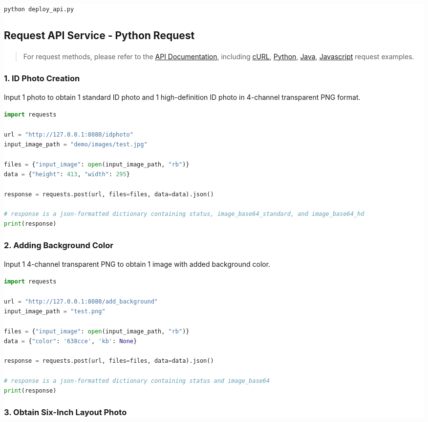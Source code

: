 ```
python deploy_api.py
```

## Request API Service - Python Request

> For request methods, please refer to the [API Documentation](docs/api_EN.md), including [cURL](docs/api_EN.md#curl-request-examples), [Python](docs/api_EN.md#python-request-example), [Java](docs/api_EN.md#java-request-example), [Javascript](docs/api_EN.md#javascript-request-examples) request examples.

### 1. ID Photo Creation

Input 1 photo to obtain 1 standard ID photo and 1 high-definition ID photo in 4-channel transparent PNG format.

```python
import requests

url = "http://127.0.0.1:8080/idphoto"
input_image_path = "demo/images/test.jpg"

files = {"input_image": open(input_image_path, "rb")}
data = {"height": 413, "width": 295}

response = requests.post(url, files=files, data=data).json()

# response is a json-formatted dictionary containing status, image_base64_standard, and image_base64_hd
print(response)

```

### 2. Adding Background Color

Input 1 4-channel transparent PNG to obtain 1 image with added background color.

```python
import requests

url = "http://127.0.0.1:8080/add_background"
input_image_path = "test.png"

files = {"input_image": open(input_image_path, "rb")}
data = {"color": '638cce', 'kb': None}

response = requests.post(url, files=files, data=data).json()

# response is a json-formatted dictionary containing status and image_base64
print(response)
```

### 3. Obtain Six-Inch Layout Photo

